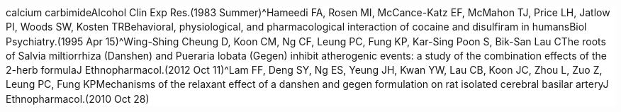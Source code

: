 calcium carbimideAlcohol Clin Exp Res.(1983 Summer)^Hameedi FA, Rosen MI, McCance\-Katz EF, McMahon TJ, Price LH, Jatlow PI, Woods SW, Kosten TRBehavioral, physiological, and pharmacological interaction of cocaine and disulfiram in humansBiol Psychiatry.(1995 Apr 15)^Wing\-Shing Cheung D, Koon CM, Ng CF, Leung PC, Fung KP, Kar\-Sing Poon S, Bik\-San Lau CThe roots of Salvia miltiorrhiza (Danshen) and Pueraria lobata (Gegen) inhibit atherogenic events: a study of the combination effects of the 2\-herb formulaJ Ethnopharmacol.(2012 Oct 11)^Lam FF, Deng SY, Ng ES, Yeung JH, Kwan YW, Lau CB, Koon JC, Zhou L, Zuo Z, Leung PC, Fung KPMechanisms of the relaxant effect of a danshen and gegen formulation on rat isolated cerebral basilar arteryJ Ethnopharmacol.(2010 Oct 28)
